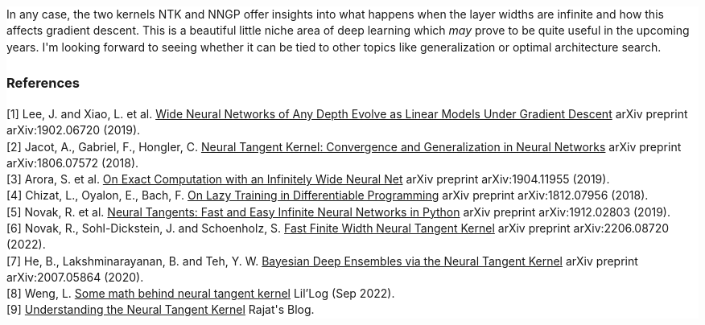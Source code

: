 In any case, the two kernels NTK and NNGP offer insights into what happens when the layer widths are infinite and how this affects gradient descent. This is a beautiful little niche area of deep learning which *may* prove to be quite useful in the upcoming years. I'm looking forward to seeing whether it can be tied to other topics like generalization or optimal architecture search.


### References
[1] Lee, J. and Xiao, L. et al. [Wide Neural Networks of Any Depth Evolve as Linear Models Under Gradient Descent](https://arxiv.org/abs/1902.06720) arXiv preprint arXiv:1902.06720 (2019).  
[2] Jacot, A., Gabriel, F., Hongler, C. [Neural Tangent Kernel: Convergence and Generalization in Neural Networks](https://arxiv.org/abs/1806.07572) arXiv preprint arXiv:1806.07572 (2018).  
[3] Arora, S. et al. [On Exact Computation with an Infinitely Wide Neural Net](https://arxiv.org/abs/1904.11955) arXiv preprint arXiv:1904.11955 (2019).  
[4] Chizat, L., Oyalon, E., Bach, F. [On Lazy Training in Differentiable Programming](https://arxiv.org/abs/1812.07956) arXiv preprint arXiv:1812.07956 (2018).  
[5] Novak, R. et al. [Neural Tangents: Fast and Easy Infinite Neural Networks in Python](https://arxiv.org/abs/1912.02803) arXiv preprint arXiv:1912.02803 (2019).  
[6] Novak, R., Sohl-Dickstein, J. and Schoenholz, S. [Fast Finite Width Neural Tangent Kernel](https://arxiv.org/abs/2206.08720) arXiv preprint arXiv:2206.08720 (2022).  
[7] He, B., Lakshminarayanan, B. and Teh, Y. W. [Bayesian Deep Ensembles via the Neural Tangent Kernel](https://arxiv.org/abs/2007.05864) arXiv preprint arXiv:2007.05864 (2020).  
[8] Weng, L. [Some math behind neural tangent kernel](https://lilianweng.github.io/posts/2022-09-08-ntk/) Lil’Log (Sep 2022).  
[9] [Understanding the Neural Tangent Kernel](https://rajatvd.github.io/NTK/) Rajat's Blog.  